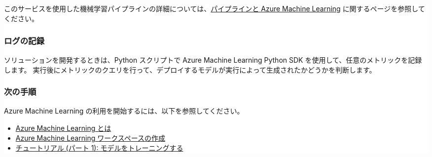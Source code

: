 このサービスを使用した機械学習パイプラインの詳細については、[パイプラインと Azure Machine Learning](concept-ml-pipelines.md) に関するページを参照してください。

### <a name="logging"></a>ログの記録

ソリューションを開発するときは、Python スクリプトで Azure Machine Learning Python SDK を使用して、任意のメトリックを記録します。 実行後にメトリックのクエリを行って、デプロイするモデルが実行によって生成されたかどうかを判断します。

### <a name="next-steps"></a>次の手順

Azure Machine Learning の利用を開始するには、以下を参照してください。

* [Azure Machine Learning とは](overview-what-is-azure-ml.md)
* [Azure Machine Learning ワークスペースの作成](how-to-manage-workspace.md)
* [チュートリアル (パート 1): モデルをトレーニングする](tutorial-train-models-with-aml.md)
